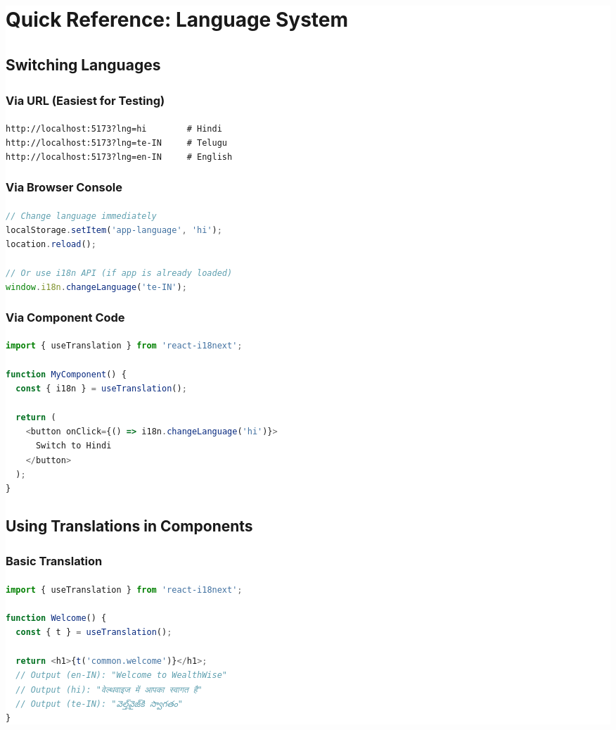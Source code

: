 # Quick Reference: Language System

## Switching Languages

### Via URL (Easiest for Testing)
```
http://localhost:5173?lng=hi        # Hindi
http://localhost:5173?lng=te-IN     # Telugu
http://localhost:5173?lng=en-IN     # English
```

### Via Browser Console
```javascript
// Change language immediately
localStorage.setItem('app-language', 'hi');
location.reload();

// Or use i18n API (if app is already loaded)
window.i18n.changeLanguage('te-IN');
```

### Via Component Code
```typescript
import { useTranslation } from 'react-i18next';

function MyComponent() {
  const { i18n } = useTranslation();
  
  return (
    <button onClick={() => i18n.changeLanguage('hi')}>
      Switch to Hindi
    </button>
  );
}
```

## Using Translations in Components

### Basic Translation
```typescript
import { useTranslation } from 'react-i18next';

function Welcome() {
  const { t } = useTranslation();
  
  return <h1>{t('common.welcome')}</h1>;
  // Output (en-IN): "Welcome to WealthWise"
  // Output (hi): "वेल्थवाइज में आपका स्वागत है"
  // Output (te-IN): "వెల్త్‌వైజ్‌కి స్వాగతం"
}
```
